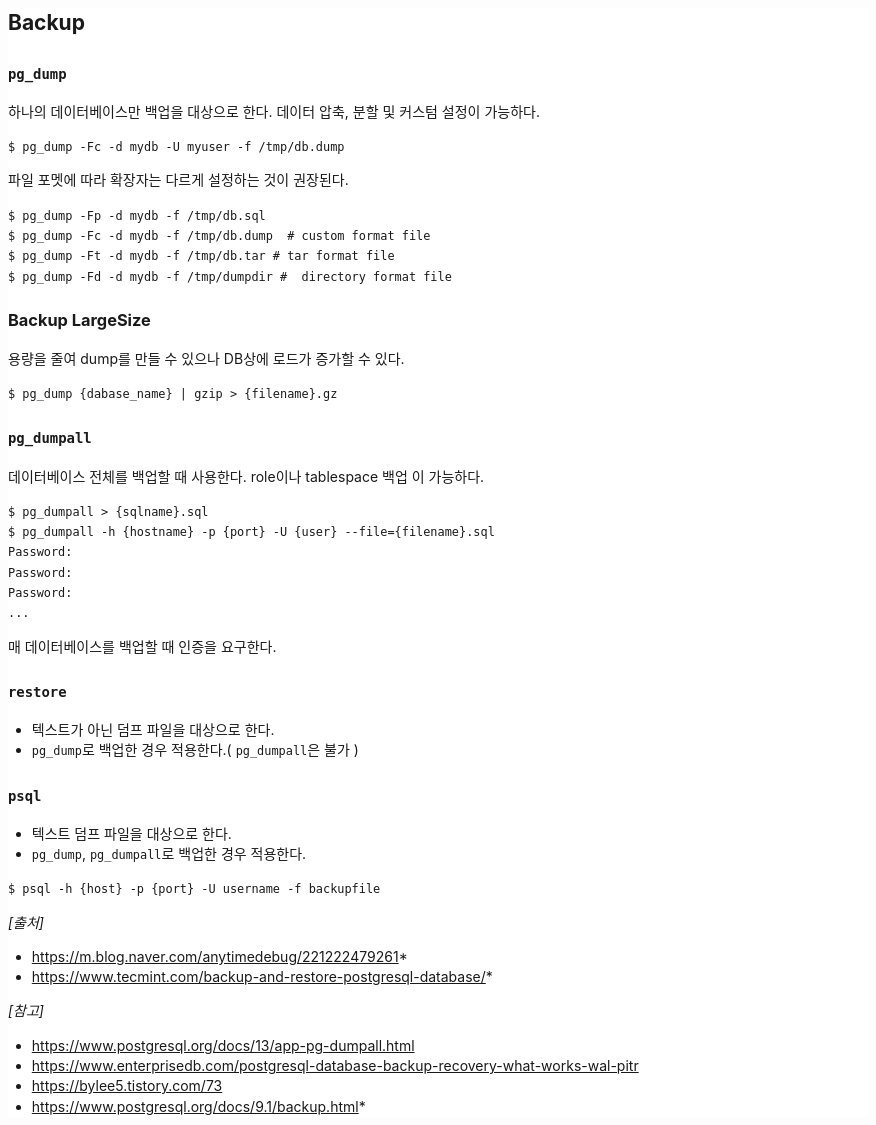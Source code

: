 
## Backup
### `pg_dump`
하나의 데이터베이스만 백업을 대상으로 한다. 
데이터 압축, 분할 및 커스텀 설정이 가능하다.
```console
$ pg_dump -Fc -d mydb -U myuser -f /tmp/db.dump
```

파일 포멧에 따라 확장자는 다르게 설정하는 것이 권장된다.
```console
$ pg_dump -Fp -d mydb -f /tmp/db.sql
$ pg_dump -Fc -d mydb -f /tmp/db.dump  # custom format file
$ pg_dump -Ft -d mydb -f /tmp/db.tar # tar format file 
$ pg_dump -Fd -d mydb -f /tmp/dumpdir #  directory format file
```

### Backup LargeSize
용량을 줄여 dump를 만들 수 있으나 DB상에 로드가 증가할 수 있다.

```console
$ pg_dump {dabase_name} | gzip > {filename}.gz
```

### `pg_dumpall`
데이터베이스 전체를 백업할 때 사용한다. role이나 tablespace 백업 이 가능하다.
```console
$ pg_dumpall > {sqlname}.sql
$ pg_dumpall -h {hostname} -p {port} -U {user} --file={filename}.sql
Password: 
Password: 
Password: 
...
```
매 데이터베이스를 백업할 때 인증을 요구한다. 

### `restore`
- 텍스트가 아닌 덤프 파일을 대상으로 한다. 
- `pg_dump`로 백업한 경우 적용한다.( `pg_dumpall`은 불가 )

### `psql` 
- 텍스트 덤프 파일을 대상으로 한다.
- `pg_dump`, `pg_dumpall`로 백업한 경우 적용한다. 
```console
$ psql -h {host} -p {port} -U username -f backupfile
```
*[출처]*
- https://m.blog.naver.com/anytimedebug/221222479261*
- https://www.tecmint.com/backup-and-restore-postgresql-database/*

*[참고]*
- https://www.postgresql.org/docs/13/app-pg-dumpall.html
- https://www.enterprisedb.com/postgresql-database-backup-recovery-what-works-wal-pitr
- https://bylee5.tistory.com/73
- https://www.postgresql.org/docs/9.1/backup.html*
